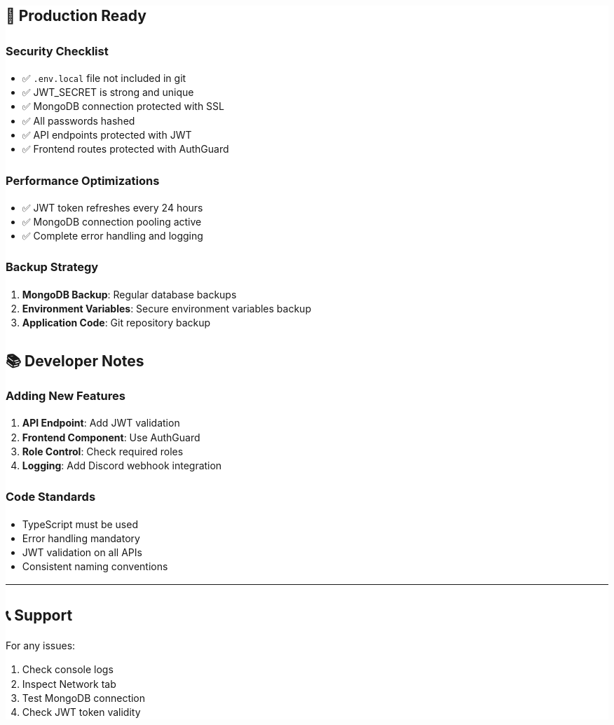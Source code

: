 ## 🚀 Production Ready

### Security Checklist

- ✅ `.env.local` file not included in git
- ✅ JWT_SECRET is strong and unique
- ✅ MongoDB connection protected with SSL
- ✅ All passwords hashed
- ✅ API endpoints protected with JWT
- ✅ Frontend routes protected with AuthGuard

### Performance Optimizations

- ✅ JWT token refreshes every 24 hours
- ✅ MongoDB connection pooling active
- ✅ Complete error handling and logging

### Backup Strategy

1. **MongoDB Backup**: Regular database backups
2. **Environment Variables**: Secure environment variables backup
3. **Application Code**: Git repository backup

## 📚 Developer Notes

### Adding New Features

1. **API Endpoint**: Add JWT validation
2. **Frontend Component**: Use AuthGuard
3. **Role Control**: Check required roles
4. **Logging**: Add Discord webhook integration

### Code Standards

- TypeScript must be used
- Error handling mandatory
- JWT validation on all APIs
- Consistent naming conventions

---

## 📞 Support

For any issues:
1. Check console logs
2. Inspect Network tab
3. Test MongoDB connection
4. Check JWT token validity